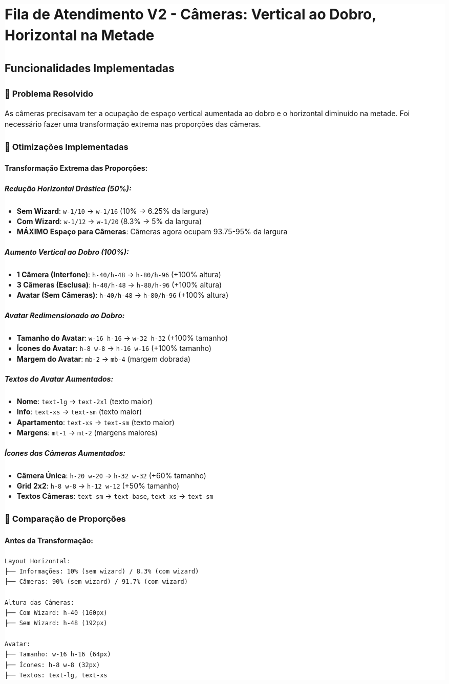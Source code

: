 # Fila de Atendimento V2 - Câmeras: Vertical ao Dobro, Horizontal na Metade

## Funcionalidades Implementadas

### 🎯 **Problema Resolvido**

As câmeras precisavam ter a ocupação de espaço vertical aumentada ao dobro e o horizontal diminuído na metade. Foi necessário fazer uma transformação extrema nas proporções das câmeras.

### 🔧 **Otimizações Implementadas**

#### **Transformação Extrema das Proporções:**

##### **Redução Horizontal Drástica (50%):**
- **Sem Wizard**: `w-1/10` → `w-1/16` (10% → 6.25% da largura)
- **Com Wizard**: `w-1/12` → `w-1/20` (8.3% → 5% da largura)
- **MÁXIMO Espaço para Câmeras**: Câmeras agora ocupam 93.75-95% da largura

##### **Aumento Vertical ao Dobro (100%):**
- **1 Câmera (Interfone)**: `h-40/h-48` → `h-80/h-96` (+100% altura)
- **3 Câmeras (Esclusa)**: `h-40/h-48` → `h-80/h-96` (+100% altura)
- **Avatar (Sem Câmeras)**: `h-40/h-48` → `h-80/h-96` (+100% altura)

##### **Avatar Redimensionado ao Dobro:**
- **Tamanho do Avatar**: `w-16 h-16` → `w-32 h-32` (+100% tamanho)
- **Ícones do Avatar**: `h-8 w-8` → `h-16 w-16` (+100% tamanho)
- **Margem do Avatar**: `mb-2` → `mb-4` (margem dobrada)

##### **Textos do Avatar Aumentados:**
- **Nome**: `text-lg` → `text-2xl` (texto maior)
- **Info**: `text-xs` → `text-sm` (texto maior)
- **Apartamento**: `text-xs` → `text-sm` (texto maior)
- **Margens**: `mt-1` → `mt-2` (margens maiores)

##### **Ícones das Câmeras Aumentados:**
- **Câmera Única**: `h-20 w-20` → `h-32 w-32` (+60% tamanho)
- **Grid 2x2**: `h-8 w-8` → `h-12 w-12` (+50% tamanho)
- **Textos Câmeras**: `text-sm` → `text-base`, `text-xs` → `text-sm`

### 📱 **Comparação de Proporções**

#### **Antes da Transformação:**
```
Layout Horizontal:
├── Informações: 10% (sem wizard) / 8.3% (com wizard)
├── Câmeras: 90% (sem wizard) / 91.7% (com wizard)

Altura das Câmeras:
├── Com Wizard: h-40 (160px)
├── Sem Wizard: h-48 (192px)

Avatar:
├── Tamanho: w-16 h-16 (64px)
├── Ícones: h-8 w-8 (32px)
├── Textos: text-lg, text-xs
```

